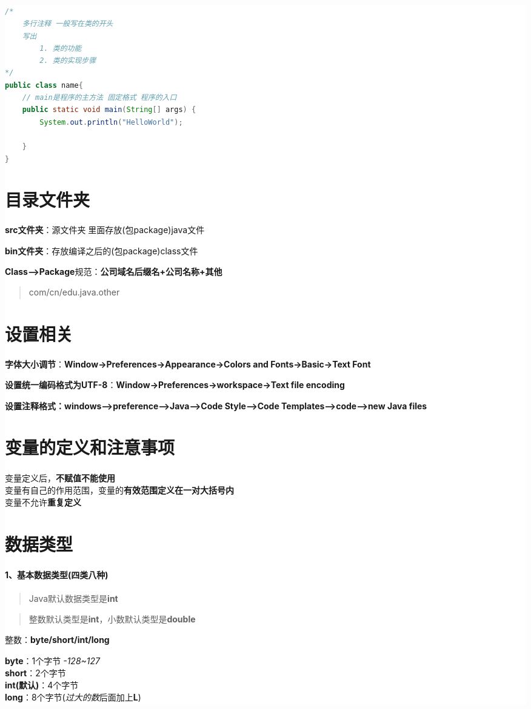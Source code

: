 ```java
/*
	多行注释 一般写在类的开头
	写出
		1. 类的功能
		2. 类的实现步骤
*/
public class name{
	// main是程序的主方法 固定格式 程序的入口
	public static void main(String[] args) {
		System.out.println("HelloWorld");

	}
}
```

# 目录文件夹

**src文件夹**：源文件夹 里面存放(包package)java文件

**bin文件夹**：存放编译之后的(包package)class文件

**Class-->Package**规范：**公司域名后缀名+公司名称+其他**
> com/cn/edu.java.other

# 设置相关

**字体大小调节**：**Window->Preferences->Appearance->Colors and Fonts->Basic->Text Font**

**设置统一编码格式为UTF-8**：**Window->Preferences->workspace->Text file encoding**

**设置注释格式：windows-->preference-->Java-->Code Style-->Code Templates-->code-->new Java files**

# 变量的定义和注意事项

变量定义后，**不赋值不能使用**<br/>
变量有自己的作用范围，变量的**有效范围定义在一对大括号内**<br/>
变量不允许**重复定义**

# 数据类型

#### 1、基本数据类型(四类八种)

> Java默认数据类型是**int**

> 整数默认类型是**int**，小数默认类型是**double**

整数：**byte/short/int/long**

**byte**：1个字节 *-128\~127*<br/>
**short**：2个字节<br/>
**int(默认)**：4个字节<br/>
**long**：8个字节(*过大的数*后面加上**L**)
